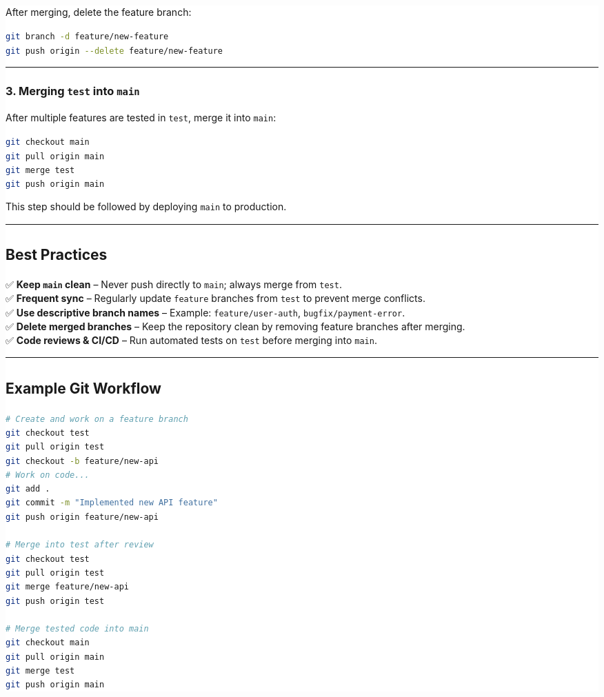 After merging, delete the feature branch:

```bash
git branch -d feature/new-feature
git push origin --delete feature/new-feature
```

---

### **3. Merging `test` into `main`**
After multiple features are tested in `test`, merge it into `main`:

```bash
git checkout main
git pull origin main
git merge test
git push origin main
```

This step should be followed by deploying `main` to production.

---

## **Best Practices**
✅ **Keep `main` clean** – Never push directly to `main`; always merge from `test`.  
✅ **Frequent sync** – Regularly update `feature` branches from `test` to prevent merge conflicts.  
✅ **Use descriptive branch names** – Example: `feature/user-auth`, `bugfix/payment-error`.  
✅ **Delete merged branches** – Keep the repository clean by removing feature branches after merging.  
✅ **Code reviews & CI/CD** – Run automated tests on `test` before merging into `main`.  

---

## **Example Git Workflow**
```bash
# Create and work on a feature branch
git checkout test
git pull origin test
git checkout -b feature/new-api
# Work on code...
git add .
git commit -m "Implemented new API feature"
git push origin feature/new-api

# Merge into test after review
git checkout test
git pull origin test
git merge feature/new-api
git push origin test

# Merge tested code into main
git checkout main
git pull origin main
git merge test
git push origin main
```


